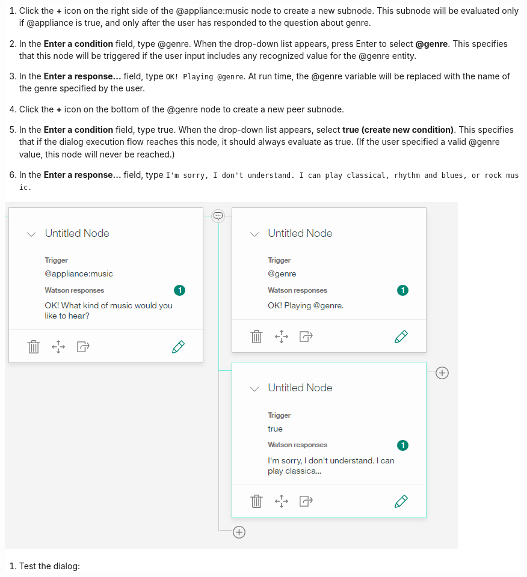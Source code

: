   1. Click the **+** icon on the right side of the @appliance:music node to create a new subnode. This subnode will be evaluated only if @appliance is true, and only after the user has responded to the question about genre.

  1. In the **Enter a condition** field, type @genre. When the drop-down list appears, press Enter to select **@genre**. This specifies that this node will be triggered if the user input includes any recognized value for the @genre entity.

  1. In the **Enter a response...** field, type ```OK! Playing @genre```. At run time, the @genre variable will be replaced with the name of the genre specified by the user.

  1. Click the **+** icon on the bottom of the @genre node to create a new peer subnode.

  1. In the **Enter a condition** field, type true. When the drop-down list appears, select **true (create new condition)**. This specifies that if the dialog execution flow reaches this node, it should always evaluate as true. (If the user specified a valid @genre value, this node will never be reached.)

  1. In the **Enter a response...** field, type ```I'm sorry, I don't understand. I can play classical, rhythm and blues, or rock music.```

  ![](./images/tutorial_dialog5-new.png)

1. Test the dialog:

